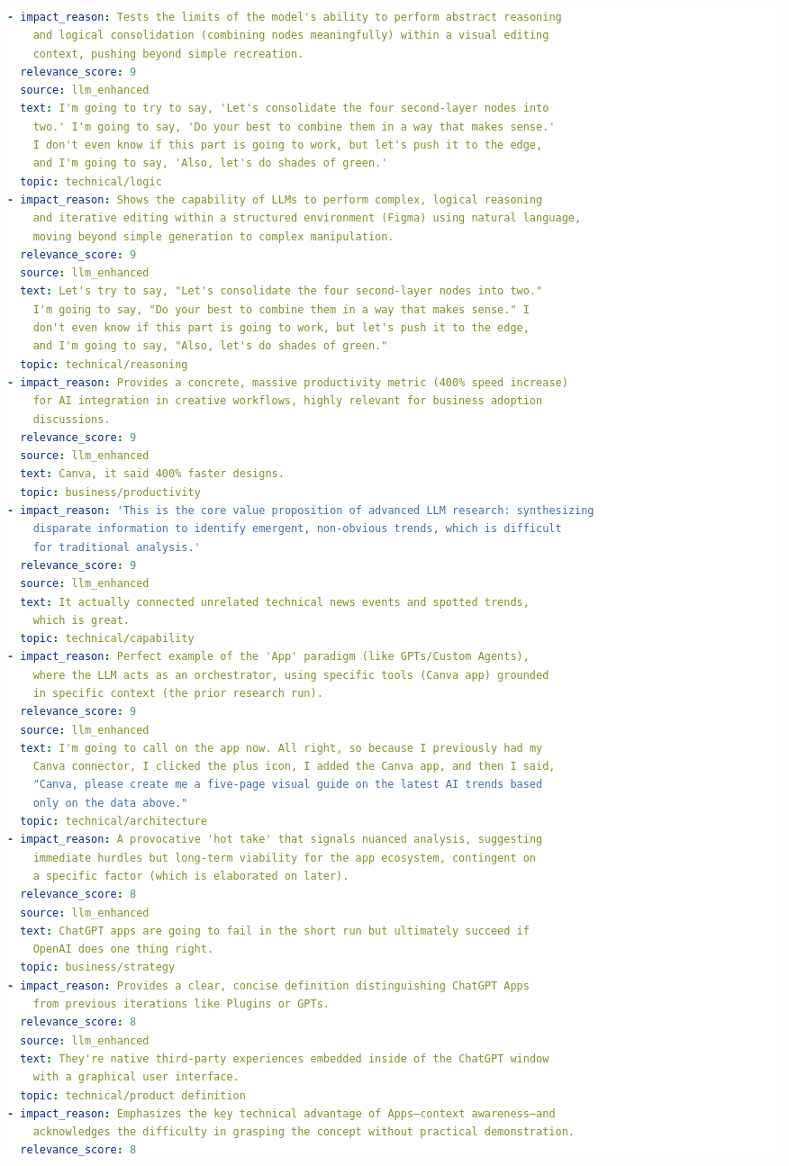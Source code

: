 ```yaml
- impact_reason: Tests the limits of the model's ability to perform abstract reasoning
    and logical consolidation (combining nodes meaningfully) within a visual editing
    context, pushing beyond simple recreation.
  relevance_score: 9
  source: llm_enhanced
  text: I'm going to try to say, 'Let's consolidate the four second-layer nodes into
    two.' I'm going to say, 'Do your best to combine them in a way that makes sense.'
    I don't even know if this part is going to work, but let's push it to the edge,
    and I'm going to say, 'Also, let's do shades of green.'
  topic: technical/logic
- impact_reason: Shows the capability of LLMs to perform complex, logical reasoning
    and iterative editing within a structured environment (Figma) using natural language,
    moving beyond simple generation to complex manipulation.
  relevance_score: 9
  source: llm_enhanced
  text: Let's try to say, "Let's consolidate the four second-layer nodes into two."
    I'm going to say, "Do your best to combine them in a way that makes sense." I
    don't even know if this part is going to work, but let's push it to the edge,
    and I'm going to say, "Also, let's do shades of green."
  topic: technical/reasoning
- impact_reason: Provides a concrete, massive productivity metric (400% speed increase)
    for AI integration in creative workflows, highly relevant for business adoption
    discussions.
  relevance_score: 9
  source: llm_enhanced
  text: Canva, it said 400% faster designs.
  topic: business/productivity
- impact_reason: 'This is the core value proposition of advanced LLM research: synthesizing
    disparate information to identify emergent, non-obvious trends, which is difficult
    for traditional analysis.'
  relevance_score: 9
  source: llm_enhanced
  text: It actually connected unrelated technical news events and spotted trends,
    which is great.
  topic: technical/capability
- impact_reason: Perfect example of the 'App' paradigm (like GPTs/Custom Agents),
    where the LLM acts as an orchestrator, using specific tools (Canva app) grounded
    in specific context (the prior research run).
  relevance_score: 9
  source: llm_enhanced
  text: I'm going to call on the app now. All right, so because I previously had my
    Canva connector, I clicked the plus icon, I added the Canva app, and then I said,
    "Canva, please create me a five-page visual guide on the latest AI trends based
    only on the data above."
  topic: technical/architecture
- impact_reason: A provocative 'hot take' that signals nuanced analysis, suggesting
    immediate hurdles but long-term viability for the app ecosystem, contingent on
    a specific factor (which is elaborated on later).
  relevance_score: 8
  source: llm_enhanced
  text: ChatGPT apps are going to fail in the short run but ultimately succeed if
    OpenAI does one thing right.
  topic: business/strategy
- impact_reason: Provides a clear, concise definition distinguishing ChatGPT Apps
    from previous iterations like Plugins or GPTs.
  relevance_score: 8
  source: llm_enhanced
  text: They're native third-party experiences embedded inside of the ChatGPT window
    with a graphical user interface.
  topic: technical/product definition
- impact_reason: Emphasizes the key technical advantage of Apps—context awareness—and
    acknowledges the difficulty in grasping the concept without practical demonstration.
  relevance_score: 8
```